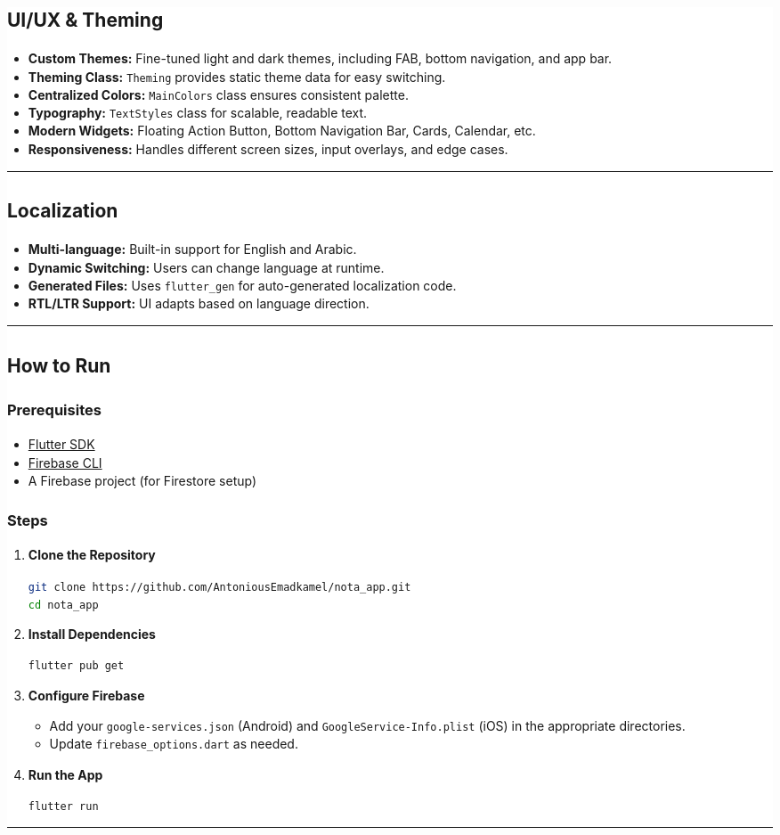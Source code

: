
## UI/UX & Theming

- **Custom Themes:** Fine-tuned light and dark themes, including FAB, bottom navigation, and app bar.
- **Theming Class:** `Theming` provides static theme data for easy switching.
- **Centralized Colors:** `MainColors` class ensures consistent palette.
- **Typography:** `TextStyles` class for scalable, readable text.
- **Modern Widgets:** Floating Action Button, Bottom Navigation Bar, Cards, Calendar, etc.
- **Responsiveness:** Handles different screen sizes, input overlays, and edge cases.

---

## Localization

- **Multi-language:** Built-in support for English and Arabic.
- **Dynamic Switching:** Users can change language at runtime.
- **Generated Files:** Uses `flutter_gen` for auto-generated localization code.
- **RTL/LTR Support:** UI adapts based on language direction.

---

## How to Run

### Prerequisites

- [Flutter SDK](https://docs.flutter.dev/get-started/install)
- [Firebase CLI](https://firebase.google.com/docs/cli)
- A Firebase project (for Firestore setup)

### Steps

1. **Clone the Repository**
    ```bash
    git clone https://github.com/AntoniousEmadkamel/nota_app.git
    cd nota_app
    ```

2. **Install Dependencies**
    ```bash
    flutter pub get
    ```

3. **Configure Firebase**
    - Add your `google-services.json` (Android) and `GoogleService-Info.plist` (iOS) in the appropriate directories.
    - Update `firebase_options.dart` as needed.

4. **Run the App**
    ```bash
    flutter run
    ```

---